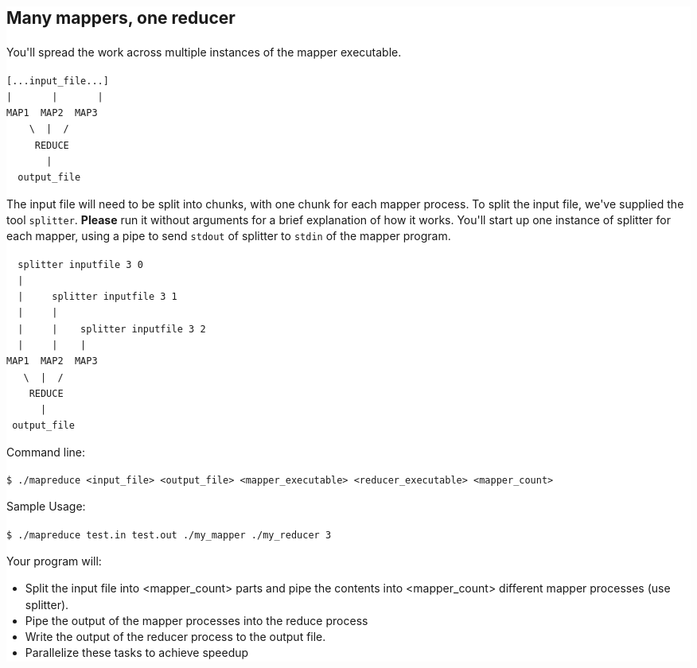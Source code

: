 
## Many mappers, one reducer

You'll spread the work across multiple instances of the mapper executable.



    [...input_file...]
    |       |       |
    MAP1  MAP2  MAP3
        \  |  /
         REDUCE
           |
      output_file


The input file will need to be split into chunks, with one chunk for each mapper process.
To split the input file, we've supplied the tool `splitter`.
**Please** run it without arguments for a brief explanation of how it works.
You'll start up one instance of splitter for each mapper, using a pipe to send `stdout` of splitter to `stdin` of the mapper program.

      splitter inputfile 3 0
      |
      |     splitter inputfile 3 1
      |     |
      |     |    splitter inputfile 3 2
      |     |    |
    MAP1  MAP2  MAP3
       \  |  /
        REDUCE
          |
     output_file


Command line:

`$ ./mapreduce <input_file> <output_file> <mapper_executable> <reducer_executable> <mapper_count>`

Sample Usage:

`$ ./mapreduce test.in test.out ./my_mapper ./my_reducer 3`


Your program will:

* Split the input file into \<mapper_count\> parts and pipe the contents into \<mapper_count\> different mapper processes (use splitter).
* Pipe the output of the mapper processes into the reduce process
* Write the output of the reducer process to the output file.
* Parallelize these tasks to achieve speedup
